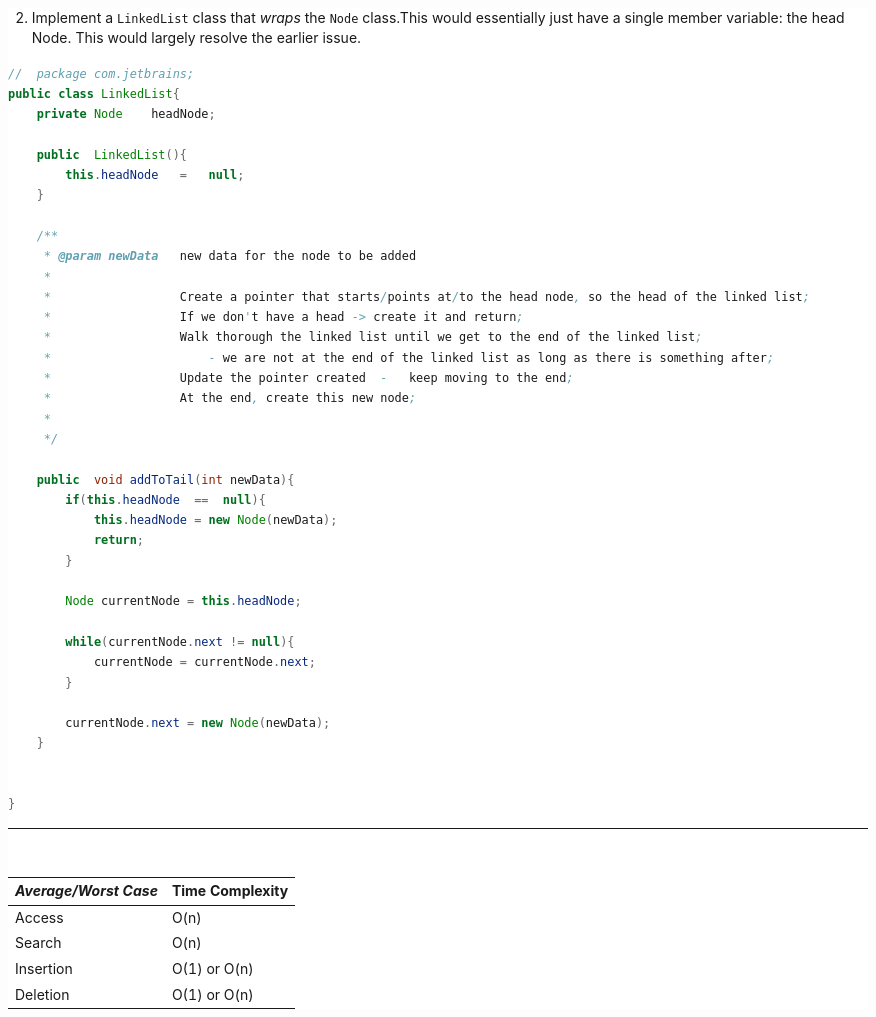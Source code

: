 2.  Implement a `LinkedList` class that _wraps_ the `Node` class.This would essentially just have a single member variable: the head Node. 
    This would largely resolve the earlier issue.

```java
//  package com.jetbrains;
public class LinkedList{
    private Node    headNode;

    public  LinkedList(){
        this.headNode   =   null;
    }
    
    /**
     * @param newData   new data for the node to be added
     *
     *                  Create a pointer that starts/points at/to the head node, so the head of the linked list;
     *                  If we don't have a head -> create it and return;
     *                  Walk thorough the linked list until we get to the end of the linked list;
     *                      - we are not at the end of the linked list as long as there is something after;
     *                  Update the pointer created  -   keep moving to the end;
     *                  At the end, create this new node;
     *
     */

    public  void addToTail(int newData){
        if(this.headNode  ==  null){ 
            this.headNode = new Node(newData);
            return;
        }
        
        Node currentNode = this.headNode;
        
        while(currentNode.next != null){
            currentNode = currentNode.next;
        }

        currentNode.next = new Node(newData);
    }
    
    
}
```
---

<br>

| **_Average/Worst Case_** | Time Complexity | 
| ------ | ----------- |
| Access | O(n) |
| Search | O(n) |
| Insertion | O(1) or O(n) | 
| Deletion | O(1) or O(n)|
